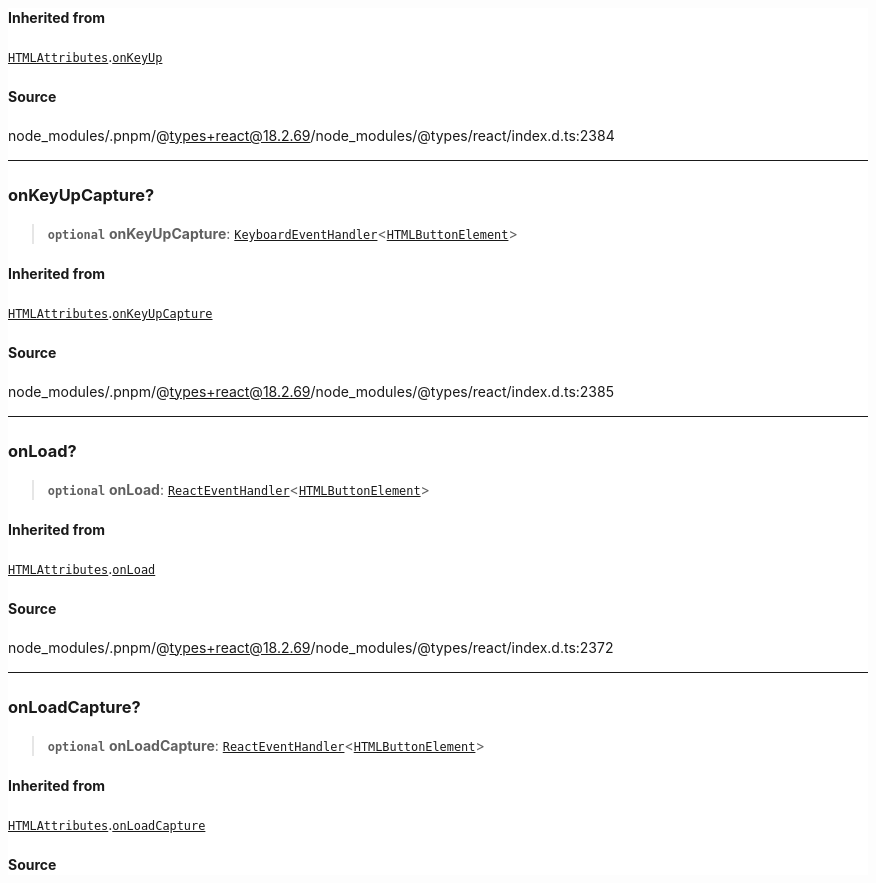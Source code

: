 #### Inherited from

[`HTMLAttributes`](../-internal-/interfaces/HTMLAttributes.md).[`onKeyUp`](../-internal-/interfaces/HTMLAttributes.md#onkeyup)

#### Source

node\_modules/.pnpm/@types+react@18.2.69/node\_modules/@types/react/index.d.ts:2384

***

### onKeyUpCapture?

> **`optional`** **onKeyUpCapture**: [`KeyboardEventHandler`](../-internal-/type-aliases/KeyboardEventHandler.md)\<[`HTMLButtonElement`](https://developer.mozilla.org/docs/Web/API/HTMLButtonElement)\>

#### Inherited from

[`HTMLAttributes`](../-internal-/interfaces/HTMLAttributes.md).[`onKeyUpCapture`](../-internal-/interfaces/HTMLAttributes.md#onkeyupcapture)

#### Source

node\_modules/.pnpm/@types+react@18.2.69/node\_modules/@types/react/index.d.ts:2385

***

### onLoad?

> **`optional`** **onLoad**: [`ReactEventHandler`](../-internal-/type-aliases/ReactEventHandler.md)\<[`HTMLButtonElement`](https://developer.mozilla.org/docs/Web/API/HTMLButtonElement)\>

#### Inherited from

[`HTMLAttributes`](../-internal-/interfaces/HTMLAttributes.md).[`onLoad`](../-internal-/interfaces/HTMLAttributes.md#onload)

#### Source

node\_modules/.pnpm/@types+react@18.2.69/node\_modules/@types/react/index.d.ts:2372

***

### onLoadCapture?

> **`optional`** **onLoadCapture**: [`ReactEventHandler`](../-internal-/type-aliases/ReactEventHandler.md)\<[`HTMLButtonElement`](https://developer.mozilla.org/docs/Web/API/HTMLButtonElement)\>

#### Inherited from

[`HTMLAttributes`](../-internal-/interfaces/HTMLAttributes.md).[`onLoadCapture`](../-internal-/interfaces/HTMLAttributes.md#onloadcapture)

#### Source
